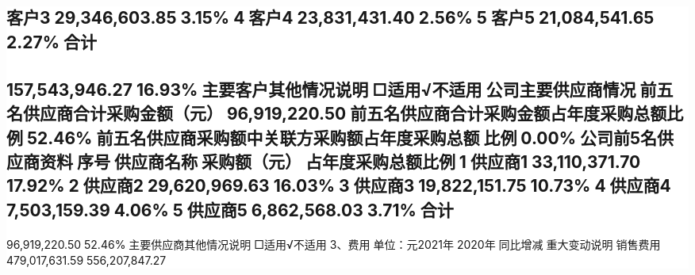 客户3
29,346,603.85
3.15%
4
客户4
23,831,431.40
2.56%
5
客户5
21,084,541.65
2.27%
合计
--
157,543,946.27
16.93%
主要客户其他情况说明
□适用√不适用
公司主要供应商情况
前五名供应商合计采购金额（元）
96,919,220.50
前五名供应商合计采购金额占年度采购总额比例
52.46%
前五名供应商采购额中关联方采购额占年度采购总额
比例
0.00%
公司前5名供应商资料
序号
供应商名称
采购额（元）
占年度采购总额比例
1
供应商1
33,110,371.70
17.92%
2
供应商2
29,620,969.63
16.03%
3
供应商3
19,822,151.75
10.73%
4
供应商4
7,503,159.39
4.06%
5
供应商5
6,862,568.03
3.71%
合计
--
96,919,220.50
52.46%
主要供应商其他情况说明
□适用√不适用
3、费用
单位：元2021年
2020年
同比增减
重大变动说明
销售费用
479,017,631.59
556,207,847.27